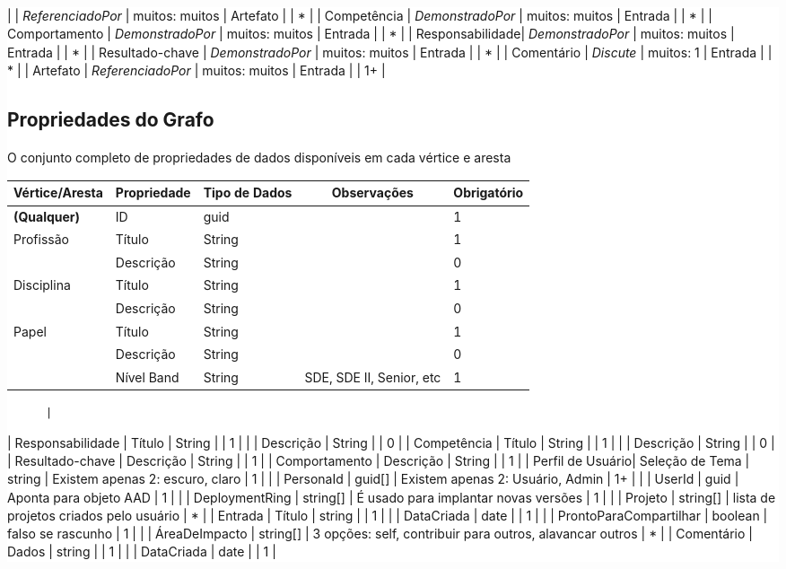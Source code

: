 |                 | _ReferenciadoPor_ | muitos: muitos          | Artefato          |                                                                                                      | \*          |
| Competência     | _DemonstradoPor_  | muitos: muitos          | Entrada           |                                                                                                      | \*          |
| Comportamento   | _DemonstradoPor_  | muitos: muitos          | Entrada           |                                                                                                      | \*          |
| Responsabilidade| _DemonstradoPor_  | muitos: muitos          | Entrada           |                                                                                                      | \*          |
| Resultado-chave  | _DemonstradoPor_  | muitos: muitos          | Entrada           |                                                                                                      | \*          |
| Comentário      | _Discute_         | muitos: 1               | Entrada           |                                                                                                      | \*          |
| Artefato        | _ReferenciadoPor_ | muitos: muitos          | Entrada           |                                                                                                      | 1+          |

## Propriedades do Grafo

O conjunto completo de propriedades de dados disponíveis em cada vértice e aresta

| Vértice/Aresta   | Propriedade     | Tipo de Dados | Observações                                       | Obrigatório |
|------------------|-----------------|---------------|---------------------------------------------------|------------|
| **(Qualquer)**   | ID              | guid          |                                                   | 1          |
| Profissão        | Título           | String        |                                                   | 1          |
|                  | Descrição       | String        |                                                   | 0          |
| Disciplina       | Título           | String        |                                                   | 1          |
|                  | Descrição       | String        |                                                   | 0          |
| Papel            | Título           | String        |                                                   | 1          |
|                  | Descrição       | String        |                                                   | 0          |
|                  | Nível Band      | String        | SDE, SDE II, Senior, etc                          | 1

          |
| Responsabilidade | Título           | String        |                                                   | 1          |
|                  | Descrição       | String        |                                                   | 0          |
| Competência      | Título           | String        |                                                   | 1          |
|                  | Descrição       | String        |                                                   | 0          |
| Resultado-chave  | Descrição       | String        |                                                   | 1          |
| Comportamento    | Descrição       | String        |                                                   | 1          |
| Perfil de Usuário| Seleção de Tema  | string        | Existem apenas 2: escuro, claro                   | 1          |
|                  | PersonaId       | guid[]        | Existem apenas 2: Usuário, Admin                 | 1+         |
|                  | UserId          | guid          | Aponta para objeto AAD                            | 1          |
|                  | DeploymentRing  | string[]      | É usado para implantar novas versões             | 1          |
|                  | Projeto         | string[]      | lista de projetos criados pelo usuário           | \*         |
| Entrada          | Título           | string        |                                                   | 1          |
|                  | DataCriada      | date          |                                                   | 1          |
|                  | ProntoParaCompartilhar | boolean | falso se rascunho                               | 1          |
|                  | ÁreaDeImpacto   | string[]      | 3 opções: self, contribuir para outros, alavancar outros | \*    |
| Comentário       | Dados           | string        |                                                   | 1          |
|                  | DataCriada      | date          |                                                   | 1          |